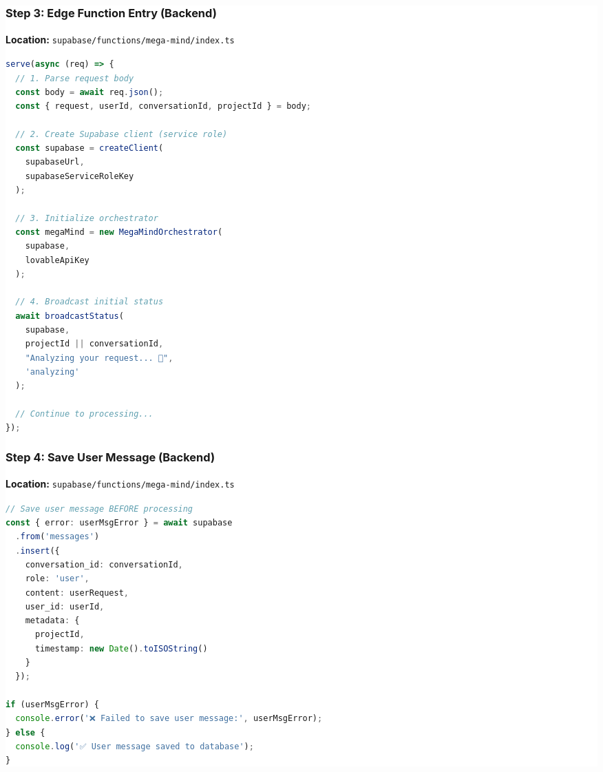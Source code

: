 ### Step 3: Edge Function Entry (Backend)

**Location:** `supabase/functions/mega-mind/index.ts`

```typescript
serve(async (req) => {
  // 1. Parse request body
  const body = await req.json();
  const { request, userId, conversationId, projectId } = body;
  
  // 2. Create Supabase client (service role)
  const supabase = createClient(
    supabaseUrl, 
    supabaseServiceRoleKey
  );
  
  // 3. Initialize orchestrator
  const megaMind = new MegaMindOrchestrator(
    supabase, 
    lovableApiKey
  );
  
  // 4. Broadcast initial status
  await broadcastStatus(
    supabase,
    projectId || conversationId,
    "Analyzing your request... 🤔",
    'analyzing'
  );
  
  // Continue to processing...
});
```

### Step 4: Save User Message (Backend)

**Location:** `supabase/functions/mega-mind/index.ts`

```typescript
// Save user message BEFORE processing
const { error: userMsgError } = await supabase
  .from('messages')
  .insert({
    conversation_id: conversationId,
    role: 'user',
    content: userRequest,
    user_id: userId,
    metadata: {
      projectId,
      timestamp: new Date().toISOString()
    }
  });

if (userMsgError) {
  console.error('❌ Failed to save user message:', userMsgError);
} else {
  console.log('✅ User message saved to database');
}
```
